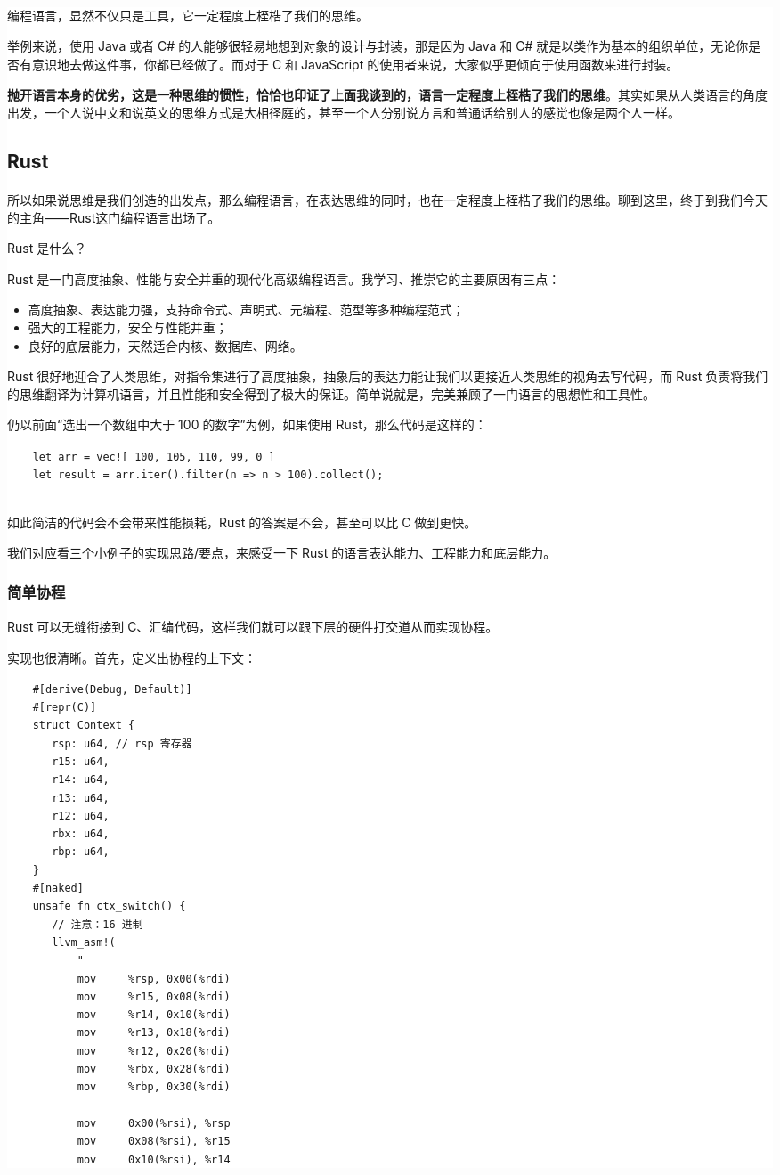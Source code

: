 编程语言，显然不仅只是工具，它一定程度上桎梏了我们的思维。

举例来说，使用 Java 或者 C# 的人能够很轻易地想到对象的设计与封装，那是因为 Java 和 C# 就是以类作为基本的组织单位，无论你是否有意识地去做这件事，你都已经做了。而对于 C 和 JavaScript 的使用者来说，大家似乎更倾向于使用函数来进行封装。

**抛开语言本身的优劣，这是一种思维的惯性，恰恰也印证了上面我谈到的，语言一定程度上桎梏了我们的思维**。其实如果从人类语言的角度出发，一个人说中文和说英文的思维方式是大相径庭的，甚至一个人分别说方言和普通话给别人的感觉也像是两个人一样。

## Rust

所以如果说思维是我们创造的出发点，那么编程语言，在表达思维的同时，也在一定程度上桎梏了我们的思维。聊到这里，终于到我们今天的主角——Rust这门编程语言出场了。

Rust 是什么？

Rust 是一门高度抽象、性能与安全并重的现代化高级编程语言。我学习、推崇它的主要原因有三点：

* 高度抽象、表达能力强，支持命令式、声明式、元编程、范型等多种编程范式；
* 强大的工程能力，安全与性能并重；
* 良好的底层能力，天然适合内核、数据库、网络。

Rust 很好地迎合了人类思维，对指令集进行了高度抽象，抽象后的表达力能让我们以更接近人类思维的视角去写代码，而 Rust 负责将我们的思维翻译为计算机语言，并且性能和安全得到了极大的保证。简单说就是，完美兼顾了一门语言的思想性和工具性。

仍以前面“选出一个数组中大于 100 的数字”为例，如果使用 Rust，那么代码是这样的：

```
    let arr = vec![ 100, 105, 110, 99, 0 ]
    let result = arr.iter().filter(n => n > 100).collect();
    

```

如此简洁的代码会不会带来性能损耗，Rust 的答案是不会，甚至可以比 C 做到更快。

我们对应看三个小例子的实现思路/要点，来感受一下 Rust 的语言表达能力、工程能力和底层能力。

### 简单协程

Rust 可以无缝衔接到 C、汇编代码，这样我们就可以跟下层的硬件打交道从而实现协程。

实现也很清晰。首先，定义出协程的上下文：

```
    #[derive(Debug, Default)]
    #[repr(C)]
    struct Context {
       rsp: u64, // rsp 寄存器
       r15: u64,
       r14: u64,
       r13: u64,
       r12: u64,
       rbx: u64,
       rbp: u64,
    }
    #[naked]
    unsafe fn ctx_switch() {
       // 注意：16 进制
       llvm_asm!(
           "
           mov     %rsp, 0x00(%rdi)
           mov     %r15, 0x08(%rdi)
           mov     %r14, 0x10(%rdi)
           mov     %r13, 0x18(%rdi)
           mov     %r12, 0x20(%rdi)
           mov     %rbx, 0x28(%rdi)
           mov     %rbp, 0x30(%rdi)
    
           mov     0x00(%rsi), %rsp
           mov     0x08(%rsi), %r15
           mov     0x10(%rsi), %r14
```
